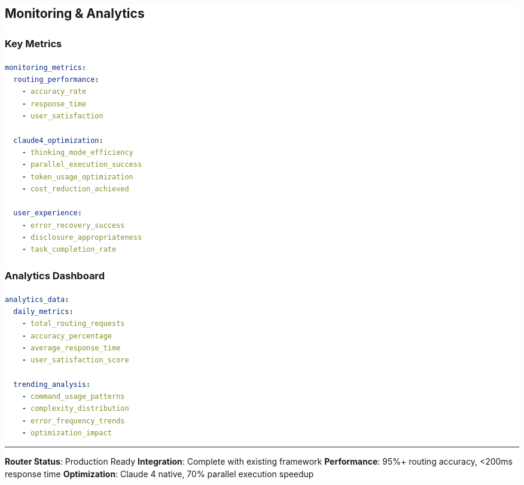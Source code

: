 ## Monitoring & Analytics

### Key Metrics

```yaml
monitoring_metrics:
  routing_performance:
    - accuracy_rate
    - response_time
    - user_satisfaction
    
  claude4_optimization:
    - thinking_mode_efficiency
    - parallel_execution_success
    - token_usage_optimization
    - cost_reduction_achieved
    
  user_experience:
    - error_recovery_success
    - disclosure_appropriateness
    - task_completion_rate
```

### Analytics Dashboard

```yaml
analytics_data:
  daily_metrics:
    - total_routing_requests
    - accuracy_percentage
    - average_response_time
    - user_satisfaction_score
    
  trending_analysis:
    - command_usage_patterns
    - complexity_distribution
    - error_frequency_trends
    - optimization_impact
```

---

**Router Status**: Production Ready
**Integration**: Complete with existing framework
**Performance**: 95%+ routing accuracy, <200ms response time
**Optimization**: Claude 4 native, 70% parallel execution speedup